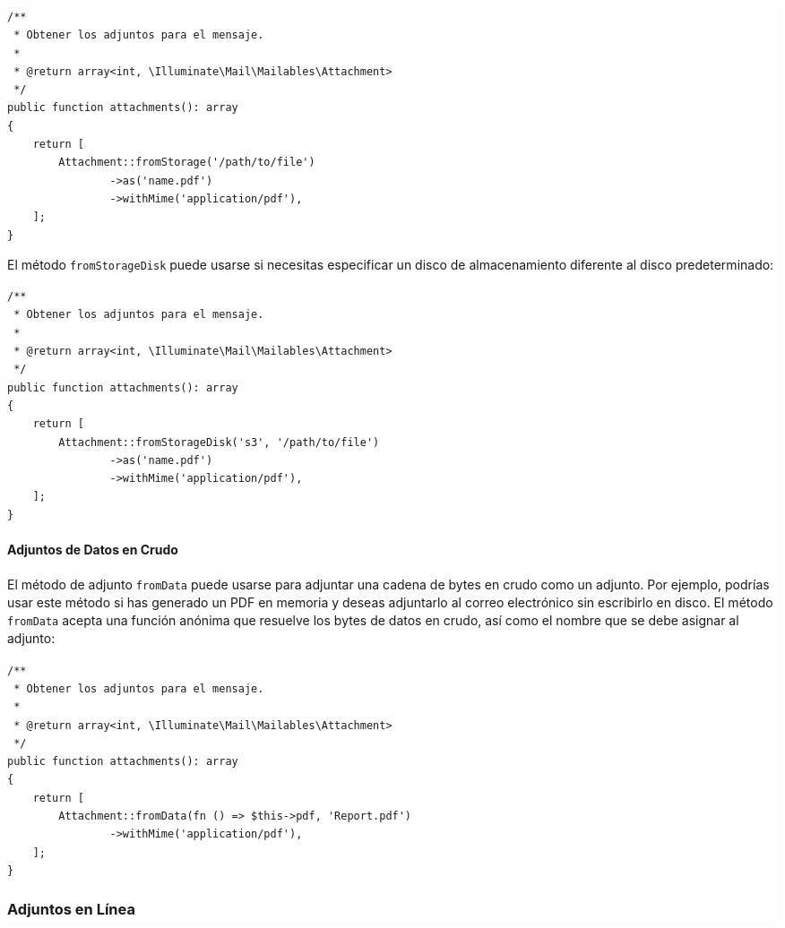     /**
     * Obtener los adjuntos para el mensaje.
     *
     * @return array<int, \Illuminate\Mail\Mailables\Attachment>
     */
    public function attachments(): array
    {
        return [
            Attachment::fromStorage('/path/to/file')
                    ->as('name.pdf')
                    ->withMime('application/pdf'),
        ];
    }

El método `fromStorageDisk` puede usarse si necesitas especificar un disco de almacenamiento diferente al disco predeterminado:

    /**
     * Obtener los adjuntos para el mensaje.
     *
     * @return array<int, \Illuminate\Mail\Mailables\Attachment>
     */
    public function attachments(): array
    {
        return [
            Attachment::fromStorageDisk('s3', '/path/to/file')
                    ->as('name.pdf')
                    ->withMime('application/pdf'),
        ];
    }

<a name="raw-data-attachments"></a>
#### Adjuntos de Datos en Crudo

El método de adjunto `fromData` puede usarse para adjuntar una cadena de bytes en crudo como un adjunto. Por ejemplo, podrías usar este método si has generado un PDF en memoria y deseas adjuntarlo al correo electrónico sin escribirlo en disco. El método `fromData` acepta una función anónima que resuelve los bytes de datos en crudo, así como el nombre que se debe asignar al adjunto:

    /**
     * Obtener los adjuntos para el mensaje.
     *
     * @return array<int, \Illuminate\Mail\Mailables\Attachment>
     */
    public function attachments(): array
    {
        return [
            Attachment::fromData(fn () => $this->pdf, 'Report.pdf')
                    ->withMime('application/pdf'),
        ];
    }

<a name="inline-attachments"></a>
### Adjuntos en Línea
